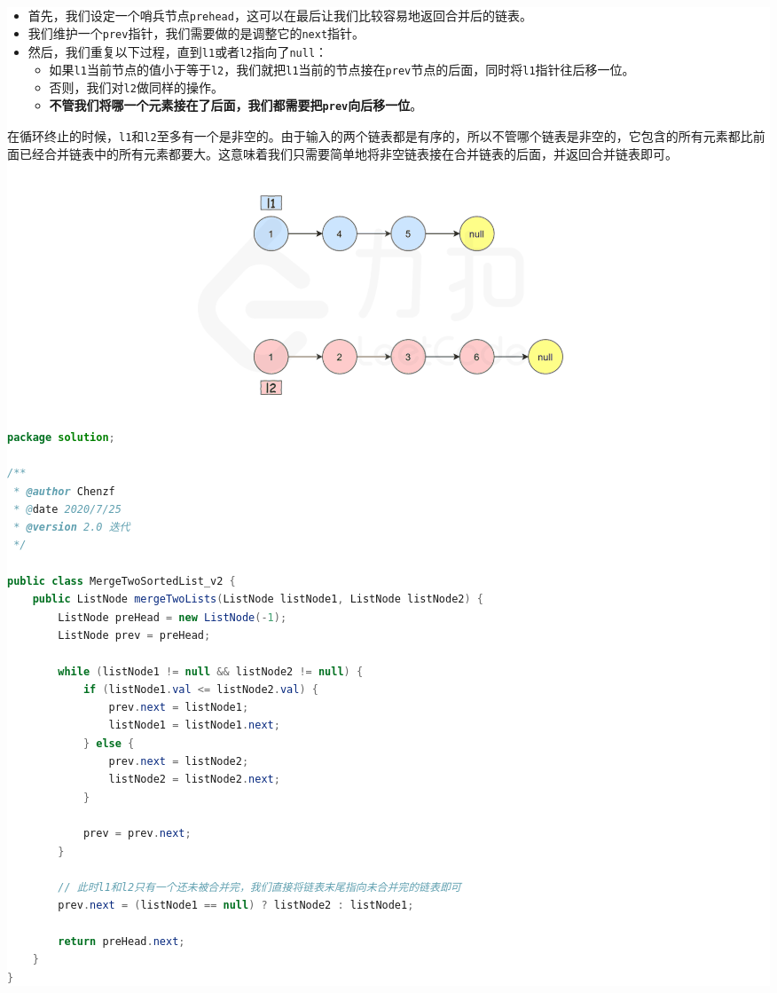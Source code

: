
- 首先，我们设定一个哨兵节点`prehead`，这可以在最后让我们比较容易地返回合并后的链表。
- 我们维护一个`prev`指针，我们需要做的是调整它的`next`指针。
- 然后，我们重复以下过程，直到`l1`或者`l2`指向了`null`：
  - 如果`l1`当前节点的值小于等于`l2`，我们就把`l1`当前的节点接在`prev`节点的后面，同时将`l1`指针往后移一位。
  - 否则，我们对`l2`做同样的操作。
  - **不管我们将哪一个元素接在了后面，我们都需要把`prev`向后移一位**。

在循环终止的时候，`l1`和`l2`至多有一个是非空的。由于输入的两个链表都是有序的，所以不管哪个链表是非空的，它包含的所有元素都比前面已经合并链表中的所有元素都要大。这意味着我们只需要简单地将非空链表接在合并链表的后面，并返回合并链表即可。

<div align=center><img src=LeetCode\21.gif></div>

```java
package solution;

/**
 * @author Chenzf
 * @date 2020/7/25
 * @version 2.0 迭代
 */

public class MergeTwoSortedList_v2 {
    public ListNode mergeTwoLists(ListNode listNode1, ListNode listNode2) {
        ListNode preHead = new ListNode(-1);
        ListNode prev = preHead;

        while (listNode1 != null && listNode2 != null) {
            if (listNode1.val <= listNode2.val) {
                prev.next = listNode1;
                listNode1 = listNode1.next;
            } else {
                prev.next = listNode2;
                listNode2 = listNode2.next;
            }

            prev = prev.next;
        }

        // 此时l1和l2只有一个还未被合并完，我们直接将链表末尾指向未合并完的链表即可
        prev.next = (listNode1 == null) ? listNode2 : listNode1;
        
        return preHead.next;
    }
}
```
